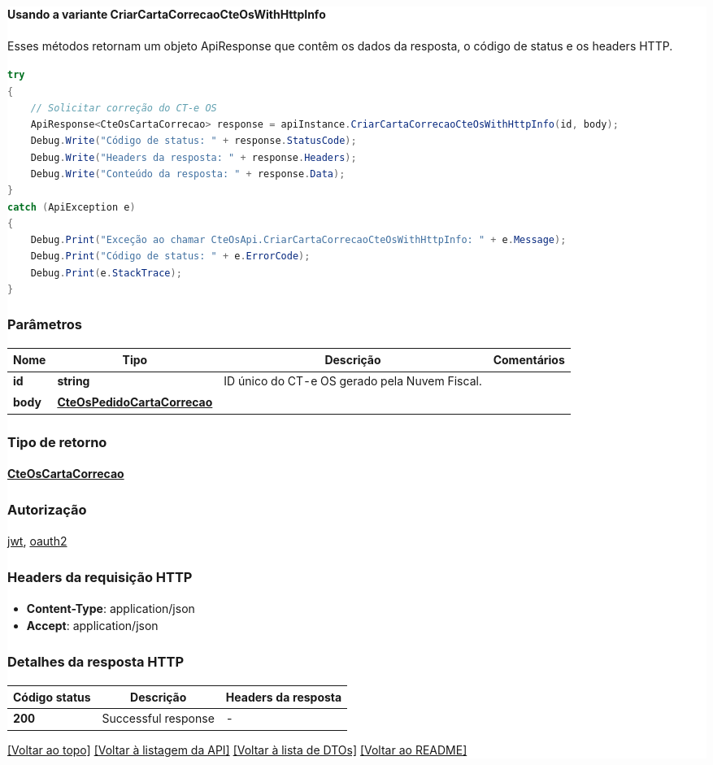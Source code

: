 #### Usando a variante CriarCartaCorrecaoCteOsWithHttpInfo
Esses métodos retornam um objeto ApiResponse que contêm os dados da resposta, o código de status e os headers HTTP.

```csharp
try
{
    // Solicitar correção do CT-e OS
    ApiResponse<CteOsCartaCorrecao> response = apiInstance.CriarCartaCorrecaoCteOsWithHttpInfo(id, body);
    Debug.Write("Código de status: " + response.StatusCode);
    Debug.Write("Headers da resposta: " + response.Headers);
    Debug.Write("Conteúdo da resposta: " + response.Data);
}
catch (ApiException e)
{
    Debug.Print("Exceção ao chamar CteOsApi.CriarCartaCorrecaoCteOsWithHttpInfo: " + e.Message);
    Debug.Print("Código de status: " + e.ErrorCode);
    Debug.Print(e.StackTrace);
}
```

### Parâmetros

| Nome | Tipo | Descrição | Comentários |
|------|------|-------------|-------|
| **id** | **string** | ID único do CT-e OS gerado pela Nuvem Fiscal. |  |
| **body** | [**CteOsPedidoCartaCorrecao**](CteOsPedidoCartaCorrecao.md) |  |  |

### Tipo de retorno

[**CteOsCartaCorrecao**](CteOsCartaCorrecao.md)

### Autorização

[jwt](../README.md#jwt), [oauth2](../README.md#oauth2)

### Headers da requisição HTTP

 - **Content-Type**: application/json
 - **Accept**: application/json


### Detalhes da resposta HTTP
| Código status | Descrição | Headers da resposta |
|-------------|-------------|------------------|
| **200** | Successful response |  -  |

[[Voltar ao topo]](#) [[Voltar à listagem da API]](../README.md#documentation-for-api-endpoints) [[Voltar à lista de DTOs]](../README.md#documentation-for-models) [[Voltar ao README]](../README.md)
